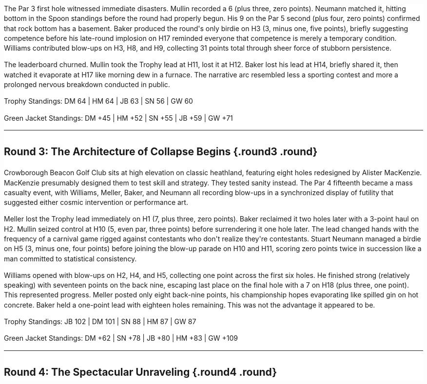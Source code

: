 The Par 3 first hole witnessed immediate disasters. Mullin recorded a 6 (plus three, zero points). Neumann matched it, hitting bottom in the Spoon standings before the round had properly begun. His 9 on the Par 5 second (plus four, zero points) confirmed that rock bottom has a basement. Baker produced the round's only birdie on H3 (3, minus one, five points), briefly suggesting competence before his late-round implosion on H17 reminded everyone that competence is merely a temporary condition. Williams contributed blow-ups on H3, H8, and H9, collecting 31 points total through sheer force of stubborn persistence.

The leaderboard churned. Mullin took the Trophy lead at H11, lost it at H12. Baker lost his lead at H14, briefly shared it, then watched it evaporate at H17 like morning dew in a furnace. The narrative arc resembled less a sporting contest and more a prolonged nervous breakdown conducted in public.

<section class="callout standings-box">
<p class="standings"><span class="standings-header">Trophy Standings:</span> DM 64 | HM 64 | JB 63 | SN 56 | GW 60</p>
<p class="standings"><span class="standings-header">Green Jacket Standings:</span> DM +45 | HM +52 | SN +55 | JB +59 | GW +71</p>
</section>

---

## Round 3: The Architecture of Collapse Begins {.round3 .round}

Crowborough Beacon Golf Club sits at high elevation on classic heathland, featuring eight holes redesigned by Alister MacKenzie. MacKenzie presumably designed them to test skill and strategy. They tested sanity instead. The Par 4 fifteenth became a mass casualty event, with Williams, Meller, Baker, and Neumann all recording blow-ups in a synchronized display of futility that suggested either cosmic intervention or performance art.

Meller lost the Trophy lead immediately on H1 (7, plus three, zero points). Baker reclaimed it two holes later with a 3-point haul on H2. Mullin seized control at H10 (5, even par, three points) before surrendering it one hole later. The lead changed hands with the frequency of a carnival game rigged against contestants who don't realize they're contestants. Stuart Neumann managed a birdie on H5 (3, minus one, four points) before joining the blow-up parade on H10 and H11, scoring zero points twice in succession like a man committed to statistical consistency.

Williams opened with blow-ups on H2, H4, and H5, collecting one point across the first six holes. He finished strong (relatively speaking) with seventeen points on the back nine, escaping last place on the final hole with a 7 on H18 (plus three, one point). This represented progress. Meller posted only eight back-nine points, his championship hopes evaporating like spilled gin on hot concrete. Baker held a one-point lead with eighteen holes remaining. This was not the advantage it appeared to be.

<section class="callout standings-box">
<p class="standings"><span class="standings-header">Trophy Standings:</span> JB 102 | DM 101 | SN 88 | HM 87 | GW 87</p>
<p class="standings"><span class="standings-header">Green Jacket Standings:</span> DM +62 | SN +78 | JB +80 | HM +83 | GW +109</p>
</section>

---

## Round 4: The Spectacular Unraveling {.round4 .round}
